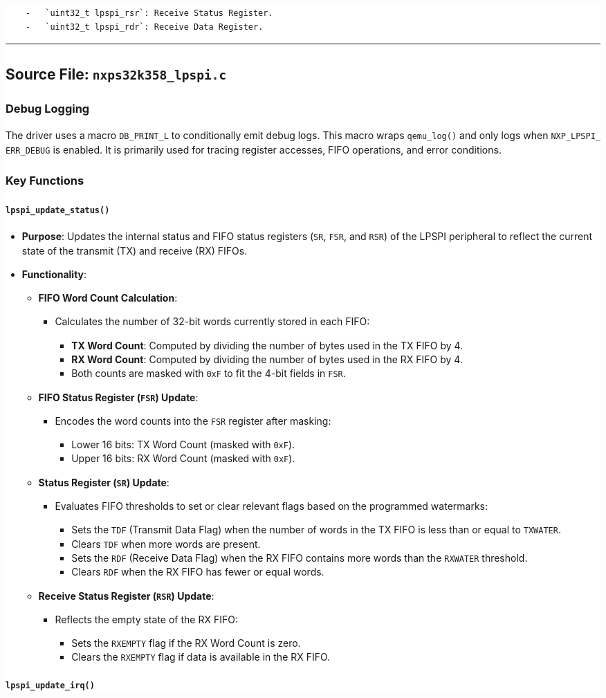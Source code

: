         -   `uint32_t lpspi_rsr`: Receive Status Register.
        -   `uint32_t lpspi_rdr`: Receive Data Register.

---

## Source File: `nxps32k358_lpspi.c`

### Debug Logging

The driver uses a macro `DB_PRINT_L` to conditionally emit debug logs. This macro wraps `qemu_log()` and only logs when `NXP_LPSPI_ERR_DEBUG` is enabled. It is primarily used for tracing register accesses, FIFO operations, and error conditions.

### Key Functions

#### `lpspi_update_status()`

-   **Purpose**: Updates the internal status and FIFO status registers (`SR`, `FSR`, and `RSR`) of the LPSPI peripheral to reflect the current state of the transmit (TX) and receive (RX) FIFOs.

-   **Functionality**:

    -   **FIFO Word Count Calculation**:

        -   Calculates the number of 32-bit words currently stored in each FIFO:

            -   **TX Word Count**: Computed by dividing the number of bytes used in the TX FIFO by 4.
            -   **RX Word Count**: Computed by dividing the number of bytes used in the RX FIFO by 4.
            -   Both counts are masked with `0xF` to fit the 4-bit fields in `FSR`.

    -   **FIFO Status Register (`FSR`) Update**:

        -   Encodes the word counts into the `FSR` register after masking:

            -   Lower 16 bits: TX Word Count (masked with `0xF`).
            -   Upper 16 bits: RX Word Count (masked with `0xF`).

    -   **Status Register (`SR`) Update**:

        -   Evaluates FIFO thresholds to set or clear relevant flags based on the
            programmed watermarks:

            -   Sets the `TDF` (Transmit Data Flag) when the number of words in
                the TX FIFO is less than or equal to `TXWATER`.
            -   Clears `TDF` when more words are present.
            -   Sets the `RDF` (Receive Data Flag) when the RX FIFO contains more
                words than the `RXWATER` threshold.
            -   Clears `RDF` when the RX FIFO has fewer or equal words.

    -   **Receive Status Register (`RSR`) Update**:

        -   Reflects the empty state of the RX FIFO:

            -   Sets the `RXEMPTY` flag if the RX Word Count is zero.
            -   Clears the `RXEMPTY` flag if data is available in the RX FIFO.

#### `lpspi_update_irq()`
